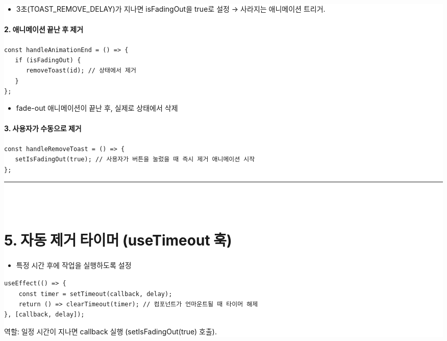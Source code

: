 - 3초(TOAST_REMOVE_DELAY)가 지나면 isFadingOut을 true로 설정 → 사라지는 애니메이션 트리거.

#### 2. 애니메이션 끝난 후 제거

```
const handleAnimationEnd = () => {
   if (isFadingOut) {
      removeToast(id); // 상태에서 제거
   }
};
```
- fade-out 애니메이션이 끝난 후, 실제로 상태에서 삭제

#### 3. 사용자가 수동으로 제거

```
const handleRemoveToast = () => {
   setIsFadingOut(true); // 사용자가 버튼을 눌렀을 때 즉시 제거 애니메이션 시작
};
```

---

<br>
<br>


# 5. 자동 제거 타이머 (useTimeout 훅)
- 특정 시간 후에 작업을 실행하도록 설정

```
useEffect(() => {
    const timer = setTimeout(callback, delay);
    return () => clearTimeout(timer); // 컴포넌트가 언마운트될 때 타이머 해제
}, [callback, delay]);
```
역할: 일정 시간이 지나면 callback 실행 (setIsFadingOut(true) 호출).